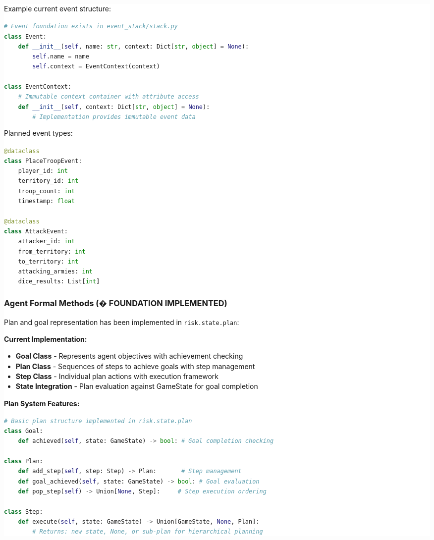 Example current event structure:
```python
# Event foundation exists in event_stack/stack.py
class Event:
    def __init__(self, name: str, context: Dict[str, object] = None):
        self.name = name
        self.context = EventContext(context)

class EventContext:
    # Immutable context container with attribute access
    def __init__(self, context: Dict[str, object] = None):
        # Implementation provides immutable event data
```

Planned event types:
```python
@dataclass
class PlaceTroopEvent:
    player_id: int
    territory_id: int
    troop_count: int
    timestamp: float

@dataclass  
class AttackEvent:
    attacker_id: int
    from_territory: int
    to_territory: int
    attacking_armies: int
    dice_results: List[int]
```

### Agent Formal Methods (� **FOUNDATION IMPLEMENTED**)
Plan and goal representation has been implemented in `risk.state.plan`:

**Current Implementation:**
- **Goal Class** - Represents agent objectives with achievement checking
- **Plan Class** - Sequences of steps to achieve goals with step management
- **Step Class** - Individual plan actions with execution framework
- **State Integration** - Plan evaluation against GameState for goal completion

**Plan System Features:**
```python
# Basic plan structure implemented in risk.state.plan
class Goal:
    def achieved(self, state: GameState) -> bool: # Goal completion checking
        
class Plan:
    def add_step(self, step: Step) -> Plan:       # Step management
    def goal_achieved(self, state: GameState) -> bool: # Goal evaluation
    def pop_step(self) -> Union[None, Step]:     # Step execution ordering
    
class Step:
    def execute(self, state: GameState) -> Union[GameState, None, Plan]:
        # Returns: new state, None, or sub-plan for hierarchical planning
```
